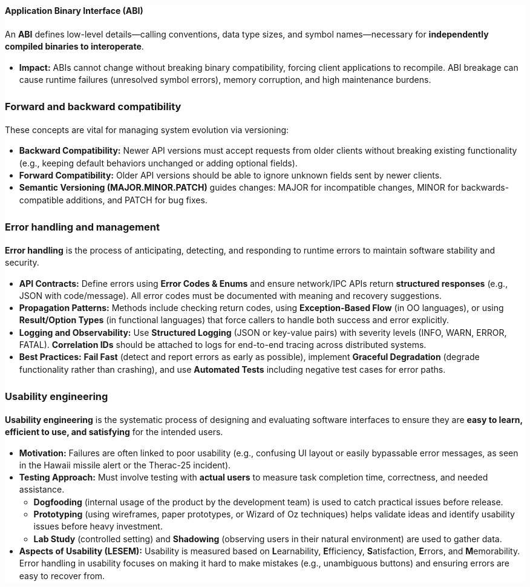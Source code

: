 #### Application Binary Interface (ABI)

An **ABI** defines low-level details—calling conventions, data type sizes, and symbol names—necessary for **independently compiled binaries to interoperate**.

- **Impact:** ABIs cannot change without breaking binary compatibility, forcing client applications to recompile. ABI breakage can cause runtime failures (unresolved symbol errors), memory corruption, and high maintenance burdens.

### Forward and backward compatibility

These concepts are vital for managing system evolution via versioning:

- **Backward Compatibility:** Newer API versions must accept requests from older clients without breaking existing functionality (e.g., keeping default behaviors unchanged or adding optional fields).
- **Forward Compatibility:** Older API versions should be able to ignore unknown fields sent by newer clients.
- **Semantic Versioning (MAJOR.MINOR.PATCH)** guides changes: MAJOR for incompatible changes, MINOR for backwards-compatible additions, and PATCH for bug fixes.

### Error handling and management

**Error handling** is the process of anticipating, detecting, and responding to runtime errors to maintain software stability and security.

- **API Contracts:** Define errors using **Error Codes & Enums** and ensure network/IPC APIs return **structured responses** (e.g., JSON with code/message). All error codes must be documented with meaning and recovery suggestions.
- **Propagation Patterns:** Methods include checking return codes, using **Exception-Based Flow** (in OO languages), or using **Result/Option Types** (in functional languages) that force callers to handle both success and error explicitly.
- **Logging and Observability:** Use **Structured Logging** (JSON or key-value pairs) with severity levels (INFO, WARN, ERROR, FATAL). **Correlation IDs** should be attached to logs for end-to-end tracing across distributed systems.
- **Best Practices:** **Fail Fast** (detect and report errors as early as possible), implement **Graceful Degradation** (degrade functionality rather than crashing), and use **Automated Tests** including negative test cases for error paths.

### Usability engineering

**Usability engineering** is the systematic process of designing and evaluating software interfaces to ensure they are **easy to learn, efficient to use, and satisfying** for the intended users.

- **Motivation:** Failures are often linked to poor usability (e.g., confusing UI layout or easily bypassable error messages, as seen in the Hawaii missile alert or the Therac-25 incident).
- **Testing Approach:** Must involve testing with **actual users** to measure task completion time, correctness, and needed assistance.
    - **Dogfooding** (internal usage of the product by the development team) is used to catch practical issues before release.
    - **Prototyping** (using wireframes, paper prototypes, or Wizard of Oz techniques) helps validate ideas and identify usability issues before heavy investment.
    - **Lab Study** (controlled setting) and **Shadowing** (observing users in their natural environment) are used to gather data.
- **Aspects of Usability (LESEM):** Usability is measured based on **L**earnability, **E**fficiency, **S**atisfaction, **E**rrors, and **M**emorability. Error handling in usability focuses on making it hard to make mistakes (e.g., unambiguous buttons) and ensuring errors are easy to recover from.
